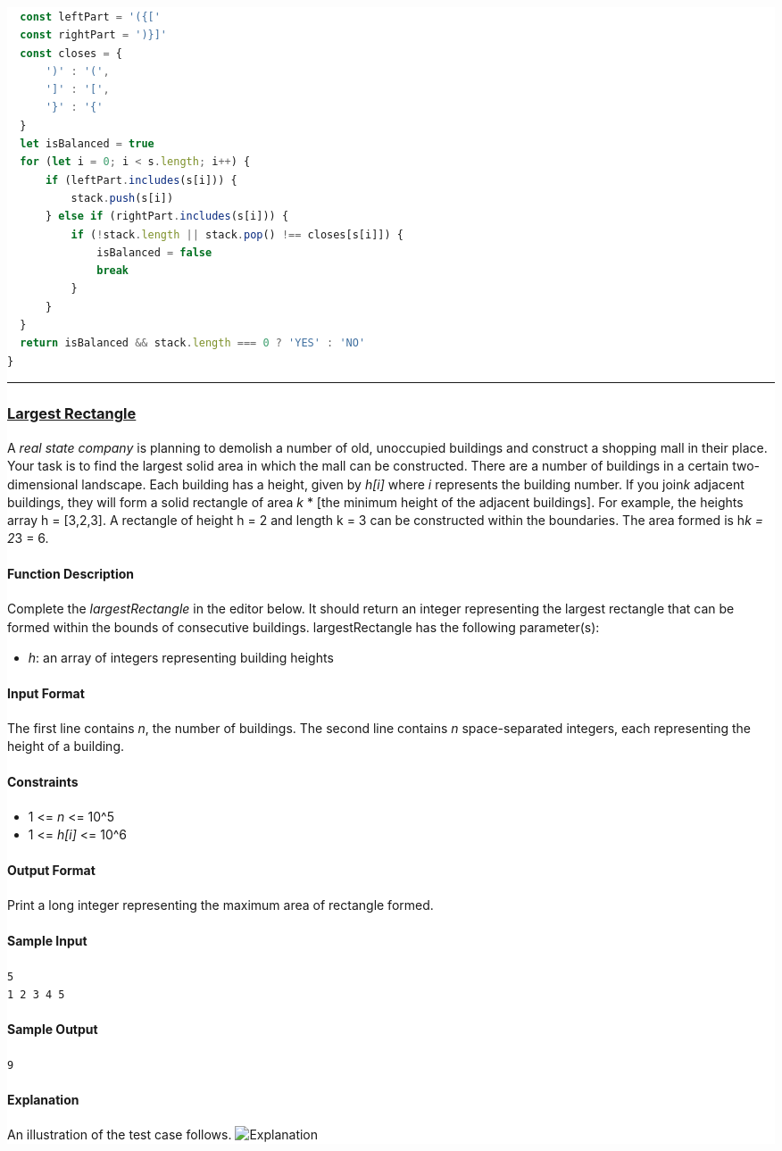 ```js
  const leftPart = '({['
  const rightPart = ')}]'
  const closes = {
      ')' : '(',
      ']' : '[',
      '}' : '{' 
  }
  let isBalanced = true
  for (let i = 0; i < s.length; i++) {
      if (leftPart.includes(s[i])) {
          stack.push(s[i])
      } else if (rightPart.includes(s[i])) {
          if (!stack.length || stack.pop() !== closes[s[i]]) {
              isBalanced = false
              break
          }
      }
  }
  return isBalanced && stack.length === 0 ? 'YES' : 'NO'
}
```

---

### [Largest Rectangle](https://www.hackerrank.com/challenges/largest-rectangle/problem)

A *real state company* is planning to demolish a number of old, unoccupied buildings and construct a shopping mall in their place. Your task is to find the largest solid area in which the mall can be constructed.
There are a number of buildings in a certain two-dimensional landscape. Each building has a height, given by *h[i]* where *i* represents the building number. If you join*k* adjacent buildings, they will form a solid rectangle of area *k* * [the minimum height of the adjacent buildings].
For example, the heights array  h = [3,2,3]. A rectangle of height h = 2 and length k = 3 can be constructed within the boundaries. The area formed is h*k = 2*3 = 6.
#### Function Description
Complete the *largestRectangle* in the editor below. It should return an integer representing the largest rectangle that can be formed within the bounds of consecutive buildings.
largestRectangle has the following parameter(s):
- *h*: an array of integers representing building heights
#### Input Format
The first line contains *n*, the number of buildings.
The second line contains *n* space-separated integers, each representing the height of a building.
#### Constraints
- 1 <= *n* <= 10^5
- 1 <= *h[i]* <= 10^6
#### Output Format
Print a long integer representing the maximum area of rectangle formed.
#### Sample Input
```
5
1 2 3 4 5
```
#### Sample Output
```
9
```
#### Explanation
An illustration of the test case follows.
![Explanation](https://s3.amazonaws.com/hr-challenge-images/8136/1436794554-75e178e325-drawing47.svg)